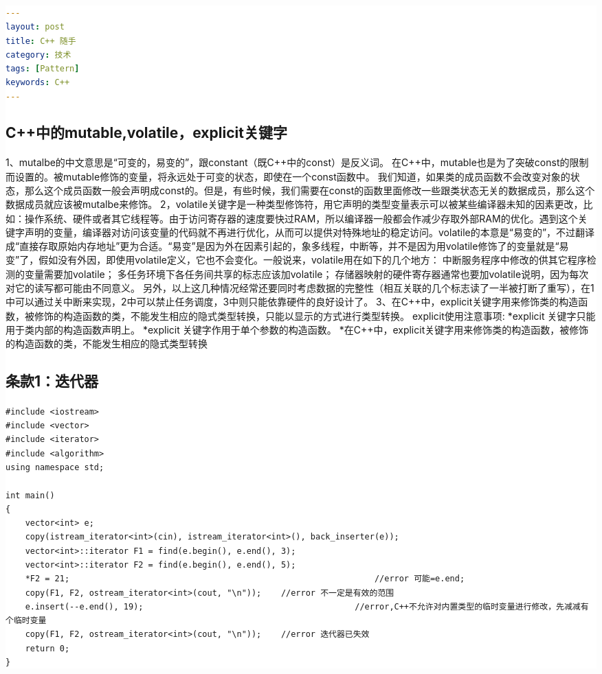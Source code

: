 ```yaml
---
layout: post
title: C++ 随手
category: 技术
tags: [Pattern]
keywords: C++
---
```


## C++中的mutable,volatile，explicit关键字
1、mutalbe的中文意思是“可变的，易变的”，跟constant（既C++中的const）是反义词。
在C++中，mutable也是为了突破const的限制而设置的。被mutable修饰的变量，将永远处于可变的状态，即使在一个const函数中。
我们知道，如果类的成员函数不会改变对象的状态，那么这个成员函数一般会声明成const的。但是，有些时候，我们需要在const的函数里面修改一些跟类状态无关的数据成员，那么这个数据成员就应该被mutalbe来修饰。
2，volatile关键字是一种类型修饰符，用它声明的类型变量表示可以被某些编译器未知的因素更改，比如：操作系统、硬件或者其它线程等。由于访问寄存器的速度要快过RAM，所以编译器一般都会作减少存取外部RAM的优化。遇到这个关键字声明的变量，编译器对访问该变量的代码就不再进行优化，从而可以提供对特殊地址的稳定访问。volatile的本意是“易变的”，不过翻译成“直接存取原始内存地址”更为合适。“易变”是因为外在因素引起的，象多线程，中断等，并不是因为用volatile修饰了的变量就是“易变”了，假如没有外因，即使用volatile定义，它也不会变化。一般说来，volatile用在如下的几个地方：
中断服务程序中修改的供其它程序检测的变量需要加volatile；
多任务环境下各任务间共享的标志应该加volatile；
存储器映射的硬件寄存器通常也要加volatile说明，因为每次对它的读写都可能由不同意义。
另外，以上这几种情况经常还要同时考虑数据的完整性（相互关联的几个标志读了一半被打断了重写），在1中可以通过关中断来实现，2中可以禁止任务调度，3中则只能依靠硬件的良好设计了。
3、在C++中，explicit关键字用来修饰类的构造函数，被修饰的构造函数的类，不能发生相应的隐式类型转换，只能以显示的方式进行类型转换。
explicit使用注意事项:
    *explicit 关键字只能用于类内部的构造函数声明上。
    *explicit 关键字作用于单个参数的构造函数。
    *在C++中，explicit关键字用来修饰类的构造函数，被修饰的构造函数的类，不能发生相应的隐式类型转换

## 条款1：迭代器
    #include <iostream>
    #include <vector>
    #include <iterator>
    #include <algorithm>
    using namespace std;
     
    int main()
    {
        vector<int> e;
        copy(istream_iterator<int>(cin), istream_iterator<int>(), back_inserter(e));
        vector<int>::iterator F1 = find(e.begin(), e.end(), 3);
        vector<int>::iterator F2 = find(e.begin(), e.end(), 5);
        *F2 = 21;                                                              //error 可能=e.end;
        copy(F1, F2, ostream_iterator<int>(cout, "\n"));    //error 不一定是有效的范围                           
        e.insert(--e.end(), 19);                                           //error,C++不允许对内置类型的临时变量进行修改，先减减有个临时变量
        copy(F1, F2, ostream_iterator<int>(cout, "\n"));    //error 迭代器已失效
        return 0;
    }
	